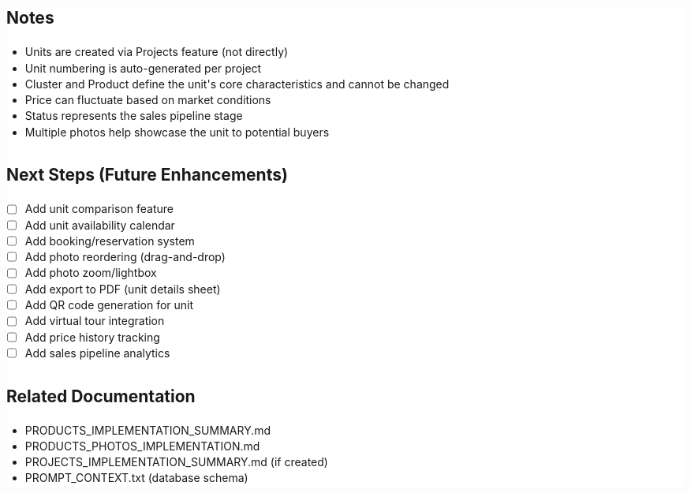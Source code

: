 ## Notes
- Units are created via Projects feature (not directly)
- Unit numbering is auto-generated per project
- Cluster and Product define the unit's core characteristics and cannot be changed
- Price can fluctuate based on market conditions
- Status represents the sales pipeline stage
- Multiple photos help showcase the unit to potential buyers

## Next Steps (Future Enhancements)
- [ ] Add unit comparison feature
- [ ] Add unit availability calendar
- [ ] Add booking/reservation system
- [ ] Add photo reordering (drag-and-drop)
- [ ] Add photo zoom/lightbox
- [ ] Add export to PDF (unit details sheet)
- [ ] Add QR code generation for unit
- [ ] Add virtual tour integration
- [ ] Add price history tracking
- [ ] Add sales pipeline analytics

## Related Documentation
- PRODUCTS_IMPLEMENTATION_SUMMARY.md
- PRODUCTS_PHOTOS_IMPLEMENTATION.md
- PROJECTS_IMPLEMENTATION_SUMMARY.md (if created)
- PROMPT_CONTEXT.txt (database schema)
